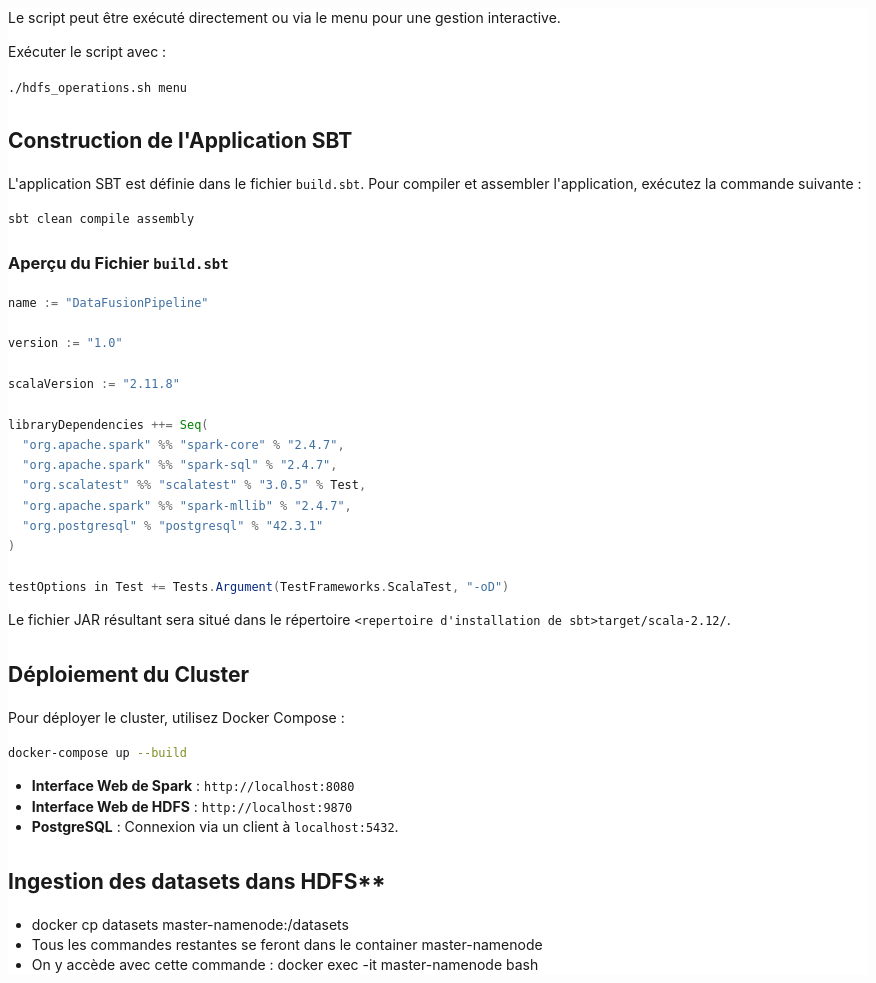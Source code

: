 Le script peut être exécuté directement ou via le menu pour une gestion interactive.

Exécuter le script avec :

```bash
./hdfs_operations.sh menu
```

## Construction de l'Application SBT

L'application SBT est définie dans le fichier `build.sbt`. Pour compiler et assembler l'application, exécutez la commande suivante :

```bash
sbt clean compile assembly
```

### Aperçu du Fichier `build.sbt`

```scala
name := "DataFusionPipeline"

version := "1.0"

scalaVersion := "2.11.8"

libraryDependencies ++= Seq(
  "org.apache.spark" %% "spark-core" % "2.4.7",
  "org.apache.spark" %% "spark-sql" % "2.4.7",
  "org.scalatest" %% "scalatest" % "3.0.5" % Test,
  "org.apache.spark" %% "spark-mllib" % "2.4.7",
  "org.postgresql" % "postgresql" % "42.3.1"
)

testOptions in Test += Tests.Argument(TestFrameworks.ScalaTest, "-oD")
```

Le fichier JAR résultant sera situé dans le répertoire `<repertoire d'installation de sbt>target/scala-2.12/`.

## Déploiement du Cluster

Pour déployer le cluster, utilisez Docker Compose :

```bash
docker-compose up --build
```

- **Interface Web de Spark** : `http://localhost:8080`
- **Interface Web de HDFS** : `http://localhost:9870`
- **PostgreSQL** : Connexion via un client à `localhost:5432`.

## Ingestion des datasets dans HDFS**

- docker cp datasets master-namenode:/datasets
- Tous les commandes restantes se feront dans le container master-namenode
- On y accède avec cette commande : docker exec -it master-namenode bash
